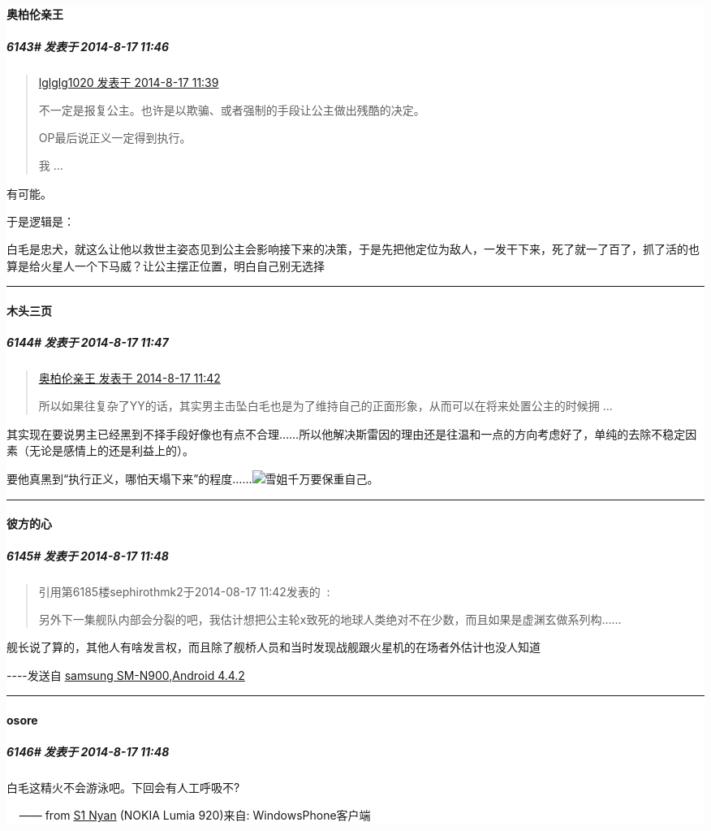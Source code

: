 ####  奥柏伦亲王  
##### 6143#       发表于 2014-8-17 11:46


<blockquote><a href="httphttps://bbs.saraba1st.com/2b/forum.php?mod=redirect&amp;goto=findpost&amp;pid=26351030&amp;ptid=999173" target="_blank">lglglg1020 发表于 2014-8-17 11:39</a>

不一定是报复公主。也许是以欺骗、或者强制的手段让公主做出残酷的决定。

OP最后说正义一定得到执行。

我 ...</blockquote>
有可能。


于是逻辑是：

白毛是忠犬，就这么让他以救世主姿态见到公主会影响接下来的决策，于是先把他定位为敌人，一发干下来，死了就一了百了，抓了活的也算是给火星人一个下马威？让公主摆正位置，明白自己别无选择


-----

####  木头三页  
##### 6144#       发表于 2014-8-17 11:47


<blockquote><a href="httphttps://bbs.saraba1st.com/2b/forum.php?mod=redirect&amp;goto=findpost&amp;pid=26351051&amp;ptid=999173" target="_blank">奥柏伦亲王 发表于 2014-8-17 11:42</a>

所以如果往复杂了YY的话，其实男主击坠白毛也是为了维持自己的正面形象，从而可以在将来处置公主的时候拥 ...</blockquote>
其实现在要说男主已经黑到不择手段好像也有点不合理……所以他解决斯雷因的理由还是往温和一点的方向考虑好了，单纯的去除不稳定因素（无论是感情上的还是利益上的）。

要他真黑到“执行正义，哪怕天塌下来”的程度……<img src="https://static.saraba1st.com/image/smiley/face/149.gif" referrerpolicy="no-referrer">雪姐千万要保重自己。


-----

####  彼方的心  
##### 6145#       发表于 2014-8-17 11:48


<blockquote>引用第6185楼sephirothmk2于2014-08-17 11:42发表的  :

另外下一集舰队内部会分裂的吧，我估计想把公主轮x致死的地球人类绝对不在少数，而且如果是虚渊玄做系列构......</blockquote>
舰长说了算的，其他人有啥发言权，而且除了舰桥人员和当时发现战舰跟火星机的在场者外估计也没人知道


----发送自 [samsung SM-N900,Android 4.4.2](http://stage1.5j4m.com/?1.15)


-----

####  osore  
##### 6146#       发表于 2014-8-17 11:48


白毛这精火不会游泳吧。下回会有人工呼吸不?

    —— from [S1 Nyan](http://126.am/S1Nyan) (NOKIA Lumia 920)来自: WindowsPhone客户端

